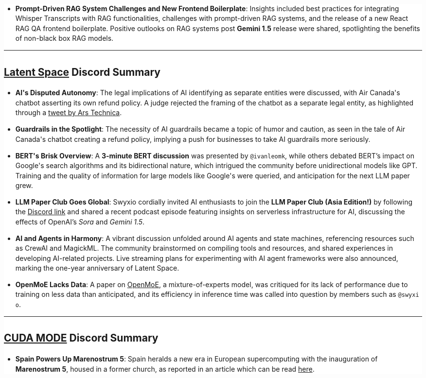 - **Prompt-Driven RAG System Challenges and New Frontend Boilerplate**: Insights included best practices for integrating Whisper Transcripts with RAG functionalities, challenges with prompt-driven RAG systems, and the release of a new React RAG QA frontend boilerplate. Positive outlooks on RAG systems post **Gemini 1.5** release were shared, spotlighting the benefits of non-black box RAG models.



---



## [Latent Space](https://discord.com/channels/822583790773862470) Discord Summary

- **AI's Disputed Autonomy**: The legal implications of AI identifying as separate entities were discussed, with Air Canada's chatbot asserting its own refund policy. A judge rejected the framing of the chatbot as a separate legal entity, as highlighted through a [tweet by Ars Technica](https://x.com/arstechnica/status/1758540835132494119?s=20).

- **Guardrails in the Spotlight**: The necessity of AI guardrails became a topic of humor and caution, as seen in the tale of Air Canada's chatbot creating a refund policy, implying a push for businesses to take AI guardrails more seriously.

- **BERT's Brisk Overview**: A **3-minute BERT discussion** was presented by `@ivanleomk`, while others debated BERT’s impact on Google's search algorithms and its bidirectional nature, which intrigued the community before unidirectional models like GPT. Training and the quality of information for large models like Google's were queried, and anticipation for the next LLM paper grew.

- **LLM Paper Club Goes Global**: Swyxio cordially invited AI enthusiasts to join the **LLM Paper Club (Asia Edition!)** by following the [Discord link](https://discord.com/channels/822583790773862470/1200029657744027658) and shared a recent podcast episode featuring insights on serverless infrastructure for AI, discussing the effects of OpenAI’s *Sora* and *Gemini 1.5*.

- **AI and Agents in Harmony**: A vibrant discussion unfolded around AI agents and state machines, referencing resources such as CrewAI and MagickML. The community brainstormed on compiling tools and resources, and shared experiences in developing AI-related projects. Live streaming plans for experimenting with AI agent frameworks were also announced, marking the one-year anniversary of Latent Space.

- **OpenMoE Lacks Data**: A paper on [OpenMoE](https://github.com/XueFuzhao/OpenMoE/blob/main/paper/paper.pdf), a mixture-of-experts model, was critiqued for its lack of performance due to training on less data than anticipated, and its efficiency in inference time was called into question by members such as `@swyxio`.



---



## [CUDA MODE](https://discord.com/channels/1189498204333543425) Discord Summary

- **Spain Powers Up Marenostrum 5**: Spain heralds a new era in European supercomputing with the inauguration of **Marenostrum 5**, housed in a former church, as reported in an article which can be read [here](https://bnnbreaking.com/world/spain/inauguration-of-marenostrum-5-a-new-era-for-european-supercomputing/).
